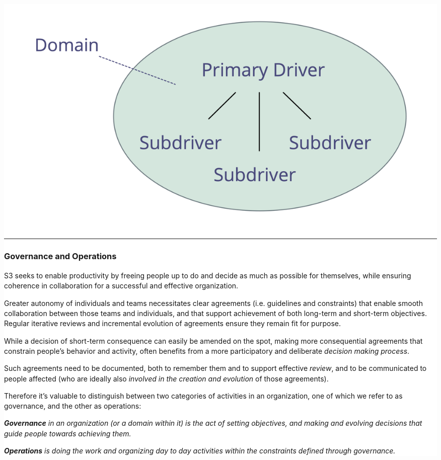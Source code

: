 ![Drivers and domains](img/driver-domain/drivers-and-domains.png)


---

### Governance and Operations

S3 seeks to enable productivity by freeing people up to do and decide as much as possible for themselves, while ensuring coherence in collaboration for a successful and effective organization.

Greater autonomy of individuals and teams necessitates clear agreements (i.e. guidelines and constraints) that enable smooth collaboration between those teams and individuals, and that support achievement of both long-term and short-term objectives. Regular iterative reviews and incremental evolution of agreements ensure they remain fit for purpose.

While a decision of short-term consequence can easily be amended on the spot, making more consequential agreements that constrain people’s behavior and activity, often benefits from a more participatory and deliberate _decision making process_.

Such agreements need to be documented, both to remember them and to support effective _review_, and to be communicated to people affected (who are ideally also _involved in the creation and evolution_ of those agreements).

Therefore it’s valuable to distinguish between two categories of activities in an organization, one of which we refer to as governance, and the other as operations: 

_**Governance** in an organization (or a domain within it) is the act of setting objectives, and making and evolving decisions that guide people towards achieving them._

_**Operations** is doing the work and organizing day to day activities within the constraints defined through governance._
